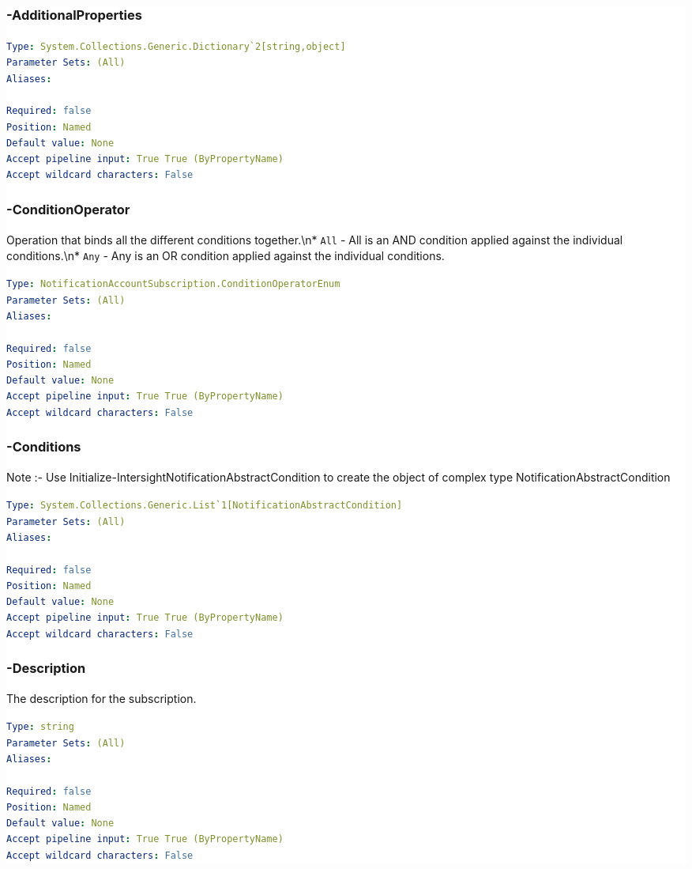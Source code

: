 ### -AdditionalProperties


```yaml
Type: System.Collections.Generic.Dictionary`2[string,object]
Parameter Sets: (All)
Aliases:

Required: false
Position: Named
Default value: None
Accept pipeline input: True True (ByPropertyName)
Accept wildcard characters: False
```

### -ConditionOperator
Operation that binds all the different conditions together.\n* `All` - All is an AND condition applied against the individual conditions.\n* `Any` - Any is an OR condition applied against the individual conditions.

```yaml
Type: NotificationAccountSubscription.ConditionOperatorEnum
Parameter Sets: (All)
Aliases:

Required: false
Position: Named
Default value: None
Accept pipeline input: True True (ByPropertyName)
Accept wildcard characters: False
```

### -Conditions


Note :- Use Initialize-IntersightNotificationAbstractCondition to create the object of complex type NotificationAbstractCondition

```yaml
Type: System.Collections.Generic.List`1[NotificationAbstractCondition]
Parameter Sets: (All)
Aliases:

Required: false
Position: Named
Default value: None
Accept pipeline input: True True (ByPropertyName)
Accept wildcard characters: False
```

### -Description
The description for the subscription.

```yaml
Type: string
Parameter Sets: (All)
Aliases:

Required: false
Position: Named
Default value: None
Accept pipeline input: True True (ByPropertyName)
Accept wildcard characters: False
```
